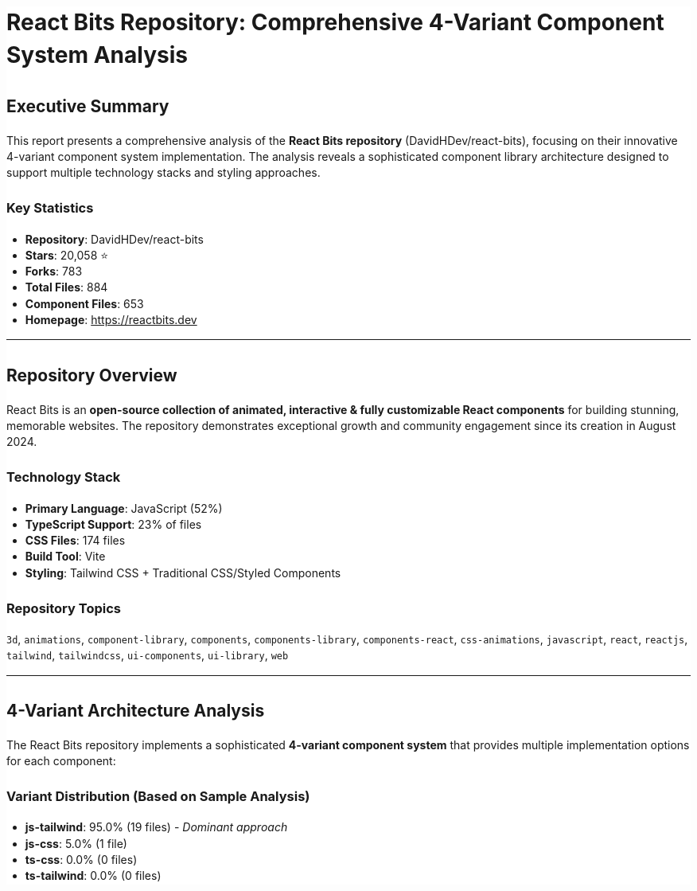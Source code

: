 # React Bits Repository: Comprehensive 4-Variant Component System Analysis

## Executive Summary

This report presents a comprehensive analysis of the **React Bits repository** (DavidHDev/react-bits), focusing on their innovative 4-variant component system implementation. The analysis reveals a sophisticated component library architecture designed to support multiple technology stacks and styling approaches.

### Key Statistics
- **Repository**: DavidHDev/react-bits
- **Stars**: 20,058 ⭐
- **Forks**: 783
- **Total Files**: 884
- **Component Files**: 653
- **Homepage**: https://reactbits.dev

---

## Repository Overview

React Bits is an **open-source collection of animated, interactive & fully customizable React components** for building stunning, memorable websites. The repository demonstrates exceptional growth and community engagement since its creation in August 2024.

### Technology Stack
- **Primary Language**: JavaScript (52%)
- **TypeScript Support**: 23% of files
- **CSS Files**: 174 files
- **Build Tool**: Vite
- **Styling**: Tailwind CSS + Traditional CSS/Styled Components

### Repository Topics
`3d`, `animations`, `component-library`, `components`, `components-library`, `components-react`, `css-animations`, `javascript`, `react`, `reactjs`, `tailwind`, `tailwindcss`, `ui-components`, `ui-library`, `web`

---

## 4-Variant Architecture Analysis

The React Bits repository implements a sophisticated **4-variant component system** that provides multiple implementation options for each component:

### Variant Distribution (Based on Sample Analysis)
- **js-tailwind**: 95.0% (19 files) - *Dominant approach*
- **js-css**: 5.0% (1 file)
- **ts-css**: 0.0% (0 files)
- **ts-tailwind**: 0.0% (0 files)
